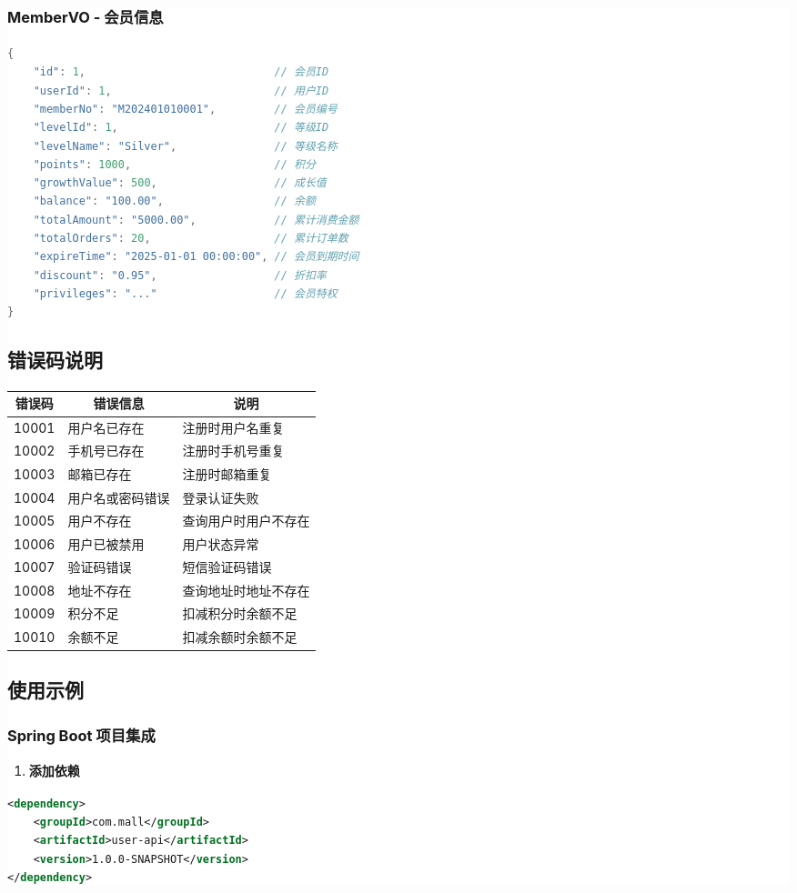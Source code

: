 ### MemberVO - 会员信息
```java
{
    "id": 1,                             // 会员ID
    "userId": 1,                         // 用户ID
    "memberNo": "M202401010001",         // 会员编号
    "levelId": 1,                        // 等级ID
    "levelName": "Silver",               // 等级名称
    "points": 1000,                      // 积分
    "growthValue": 500,                  // 成长值
    "balance": "100.00",                 // 余额
    "totalAmount": "5000.00",            // 累计消费金额
    "totalOrders": 20,                   // 累计订单数
    "expireTime": "2025-01-01 00:00:00", // 会员到期时间
    "discount": "0.95",                  // 折扣率
    "privileges": "..."                  // 会员特权
}
```

## 错误码说明

| 错误码 | 错误信息 | 说明 |
|-------|---------|------|
| 10001 | 用户名已存在 | 注册时用户名重复 |
| 10002 | 手机号已存在 | 注册时手机号重复 |
| 10003 | 邮箱已存在 | 注册时邮箱重复 |
| 10004 | 用户名或密码错误 | 登录认证失败 |
| 10005 | 用户不存在 | 查询用户时用户不存在 |
| 10006 | 用户已被禁用 | 用户状态异常 |
| 10007 | 验证码错误 | 短信验证码错误 |
| 10008 | 地址不存在 | 查询地址时地址不存在 |
| 10009 | 积分不足 | 扣减积分时余额不足 |
| 10010 | 余额不足 | 扣减余额时余额不足 |

## 使用示例

### Spring Boot 项目集成

1. **添加依赖**
```xml
<dependency>
    <groupId>com.mall</groupId>
    <artifactId>user-api</artifactId>
    <version>1.0.0-SNAPSHOT</version>
</dependency>
```
